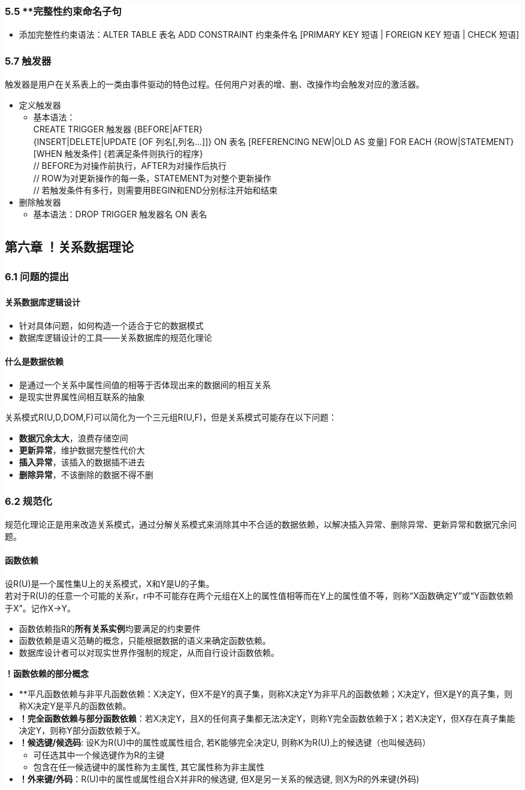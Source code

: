 ### 5.5 **完整性约束命名子句
- 添加完整性约束语法：ALTER TABLE 表名 ADD CONSTRAINT 约束条件名 [PRIMARY KEY 短语 | FOREIGN KEY 短语 | CHECK 短语]

### 5.7 触发器
触发器是用户在关系表上的一类由事件驱动的特色过程。任何用户对表的增、删、改操作均会触发对应的激活器。
- 定义触发器
    - 基本语法：  
    CREATE TRIGGER 触发器 {BEFORE|AFTER}  
    {INSERT|DELETE|UPDATE [OF 列名[,列名...]]}
    ON 表名 [REFERENCING NEW|OLD AS 变量]
    FOR EACH {ROW|STATEMENT}  
    [WHEN 触发条件] {若满足条件则执行的程序}  
    // BEFORE为对操作前执行，AFTER为对操作后执行  
    // ROW为对更新操作的每一条，STATEMENT为对整个更新操作  
    // 若触发条件有多行，则需要用BEGIN和END分别标注开始和结束
- 删除触发器
    - 基本语法：DROP TRIGGER 触发器名 ON 表名

## 第六章 ！关系数据理论

### 6.1 问题的提出

#### 关系数据库逻辑设计
- 针对具体问题，如何构造一个适合于它的数据模式
- 数据库逻辑设计的工具——关系数据库的规范化理论

#### 什么是数据依赖
- 是通过一个关系中属性间值的相等于否体现出来的数据间的相互关系
- 是现实世界属性间相互联系的抽象

关系模式R(U,D,DOM,F)可以简化为一个三元组R(U,F)，但是关系模式可能存在以下问题：
- **数据冗余太大**，浪费存储空间
- **更新异常**，维护数据完整性代价大
- **插入异常**，该插入的数据插不进去
- **删除异常**，不该删除的数据不得不删

### 6.2 规范化
规范化理论正是用来改造关系模式，通过分解关系模式来消除其中不合适的数据依赖，以解决插入异常、删除异常、更新异常和数据冗余问题。

#### 函数依赖
设R(U)是一个属性集U上的关系模式，X和Y是U的子集。  
若对于R(U)的任意一个可能的关系r，r中不可能存在两个元组在X上的属性值相等而在Y上的属性值不等，则称“X函数确定Y”或“Y函数依赖于X”。记作X→Y。
- 函数依赖指R的**所有关系实例**均要满足的约束要件
- 函数依赖是语义范畴的概念，只能根据数据的语义来确定函数依赖。
- 数据库设计者可以对现实世界作强制的规定，从而自行设计函数依赖。

**！函数依赖的部分概念**
* **平凡函数依赖与非平凡函数依赖：X决定Y，但X不是Y的真子集，则称X决定Y为非平凡的函数依赖；X决定Y，但X是Y的真子集，则称X决定Y是平凡的函数依赖。
* **！完全函数依赖与部分函数依赖**：若X决定Y，且X的任何真子集都无法决定Y，则称Y完全函数依赖于X；若X决定Y，但X存在真子集能决定Y，则称Y部分函数依赖于X。
* **！候选键/候选码**: 设K为R(U)中的属性或属性组合, 若K能够完全决定U, 则称K为R(U)上的候选键（也叫候选码）
    * 可任选其中一个候选键作为R的主键
    * 包含在任一候选键中的属性称为主属性, 其它属性称为非主属性
* **！外来键/外码**：R(U)中的属性或属性组合X并非R的候选键, 但X是另一关系的候选键, 则X为R的外来键(外码)
